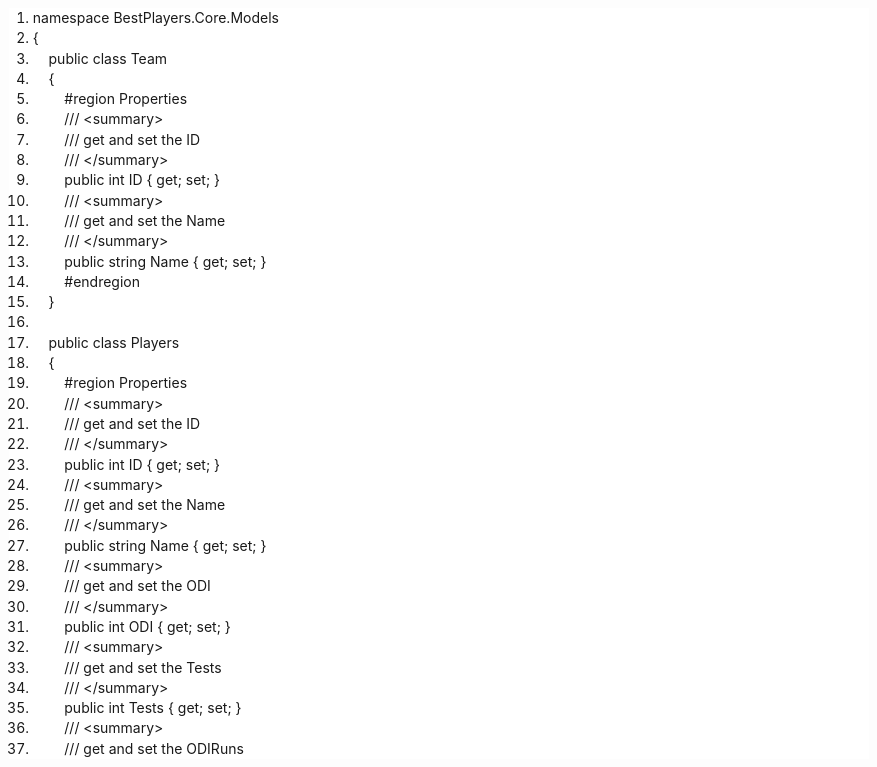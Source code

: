 <ol start="1" class="dp-c"><li class="alt"><span><span>namespace&nbsp;BestPlayers.Core.Models&nbsp;&nbsp;</span></span></li><li class=""><span>{&nbsp;&nbsp;</span></li><li class="alt"><span>&nbsp;&nbsp;&nbsp;&nbsp;<span class="keyword">public</span><span>&nbsp;</span><span class="keyword">class</span><span>&nbsp;Team&nbsp;&nbsp;</span></span></li><li class=""><span>&nbsp;&nbsp;&nbsp;&nbsp;{&nbsp;&nbsp;</span></li><li class="alt"><span><span class="preprocessor">&nbsp;&nbsp;&nbsp;&nbsp;&nbsp;&nbsp;&nbsp;&nbsp;#region&nbsp;Properties</span><span>&nbsp;&nbsp;</span></span></li><li class=""><span>&nbsp;&nbsp;&nbsp;&nbsp;&nbsp;&nbsp;&nbsp;&nbsp;<span class="comment">///&nbsp;&lt;summary&gt;</span><span>&nbsp;&nbsp;</span></span></li><li class="alt"><span>&nbsp;&nbsp;&nbsp;&nbsp;&nbsp;&nbsp;&nbsp;&nbsp;<span class="comment">///&nbsp;get&nbsp;and&nbsp;set&nbsp;the&nbsp;ID</span><span>&nbsp;&nbsp;</span></span></li><li class=""><span>&nbsp;&nbsp;&nbsp;&nbsp;&nbsp;&nbsp;&nbsp;&nbsp;<span class="comment">///&nbsp;&lt;/summary&gt;</span><span>&nbsp;&nbsp;</span></span></li><li class="alt"><span>&nbsp;&nbsp;&nbsp;&nbsp;&nbsp;&nbsp;&nbsp;&nbsp;<span class="keyword">public</span><span>&nbsp;</span><span class="keyword">int</span><span>&nbsp;ID&nbsp;{&nbsp;get;&nbsp;set;&nbsp;}&nbsp;&nbsp;</span></span></li><li class=""><span>&nbsp;&nbsp;&nbsp;&nbsp;&nbsp;&nbsp;&nbsp;&nbsp;<span class="comment">///&nbsp;&lt;summary&gt;</span><span>&nbsp;&nbsp;</span></span></li><li class="alt"><span>&nbsp;&nbsp;&nbsp;&nbsp;&nbsp;&nbsp;&nbsp;&nbsp;<span class="comment">///&nbsp;get&nbsp;and&nbsp;set&nbsp;the&nbsp;Name</span><span>&nbsp;&nbsp;</span></span></li><li class=""><span>&nbsp;&nbsp;&nbsp;&nbsp;&nbsp;&nbsp;&nbsp;&nbsp;<span class="comment">///&nbsp;&lt;/summary&gt;</span><span>&nbsp;&nbsp;</span></span></li><li class="alt"><span>&nbsp;&nbsp;&nbsp;&nbsp;&nbsp;&nbsp;&nbsp;&nbsp;<span class="keyword">public</span><span>&nbsp;string&nbsp;Name&nbsp;{&nbsp;get;&nbsp;set;&nbsp;}&nbsp;&nbsp;</span></span></li><li class=""><span><span class="preprocessor">&nbsp;&nbsp;&nbsp;&nbsp;&nbsp;&nbsp;&nbsp;&nbsp;#endregion</span><span>&nbsp;&nbsp;</span></span></li><li class="alt"><span>&nbsp;&nbsp;&nbsp;&nbsp;}&nbsp;&nbsp;</span></li><li class=""><span>&nbsp;&nbsp;</span></li><li class="alt"><span>&nbsp;&nbsp;&nbsp;&nbsp;<span class="keyword">public</span><span>&nbsp;</span><span class="keyword">class</span><span>&nbsp;Players&nbsp;&nbsp;</span></span></li><li class=""><span>&nbsp;&nbsp;&nbsp;&nbsp;{&nbsp;&nbsp;</span></li><li class="alt"><span><span class="preprocessor">&nbsp;&nbsp;&nbsp;&nbsp;&nbsp;&nbsp;&nbsp;&nbsp;#region&nbsp;Properties</span><span>&nbsp;&nbsp;</span></span></li><li class=""><span>&nbsp;&nbsp;&nbsp;&nbsp;&nbsp;&nbsp;&nbsp;&nbsp;<span class="comment">///&nbsp;&lt;summary&gt;</span><span>&nbsp;&nbsp;</span></span></li><li class="alt"><span>&nbsp;&nbsp;&nbsp;&nbsp;&nbsp;&nbsp;&nbsp;&nbsp;<span class="comment">///&nbsp;get&nbsp;and&nbsp;set&nbsp;the&nbsp;ID</span><span>&nbsp;&nbsp;</span></span></li><li class=""><span>&nbsp;&nbsp;&nbsp;&nbsp;&nbsp;&nbsp;&nbsp;&nbsp;<span class="comment">///&nbsp;&lt;/summary&gt;</span><span>&nbsp;&nbsp;</span></span></li><li class="alt"><span>&nbsp;&nbsp;&nbsp;&nbsp;&nbsp;&nbsp;&nbsp;&nbsp;<span class="keyword">public</span><span>&nbsp;</span><span class="keyword">int</span><span>&nbsp;ID&nbsp;{&nbsp;get;&nbsp;set;&nbsp;}&nbsp;&nbsp;</span></span></li><li class=""><span>&nbsp;&nbsp;&nbsp;&nbsp;&nbsp;&nbsp;&nbsp;&nbsp;<span class="comment">///&nbsp;&lt;summary&gt;</span><span>&nbsp;&nbsp;</span></span></li><li class="alt"><span>&nbsp;&nbsp;&nbsp;&nbsp;&nbsp;&nbsp;&nbsp;&nbsp;<span class="comment">///&nbsp;get&nbsp;and&nbsp;set&nbsp;the&nbsp;Name</span><span>&nbsp;&nbsp;</span></span></li><li class=""><span>&nbsp;&nbsp;&nbsp;&nbsp;&nbsp;&nbsp;&nbsp;&nbsp;<span class="comment">///&nbsp;&lt;/summary&gt;</span><span>&nbsp;&nbsp;</span></span></li><li class="alt"><span>&nbsp;&nbsp;&nbsp;&nbsp;&nbsp;&nbsp;&nbsp;&nbsp;<span class="keyword">public</span><span>&nbsp;string&nbsp;Name&nbsp;{&nbsp;get;&nbsp;set;&nbsp;}&nbsp;&nbsp;</span></span></li><li class=""><span>&nbsp;&nbsp;&nbsp;&nbsp;&nbsp;&nbsp;&nbsp;&nbsp;<span class="comment">///&nbsp;&lt;summary&gt;</span><span>&nbsp;&nbsp;</span></span></li><li class="alt"><span>&nbsp;&nbsp;&nbsp;&nbsp;&nbsp;&nbsp;&nbsp;&nbsp;<span class="comment">///&nbsp;get&nbsp;and&nbsp;set&nbsp;the&nbsp;ODI</span><span>&nbsp;&nbsp;</span></span></li><li class=""><span>&nbsp;&nbsp;&nbsp;&nbsp;&nbsp;&nbsp;&nbsp;&nbsp;<span class="comment">///&nbsp;&lt;/summary&gt;</span><span>&nbsp;&nbsp;</span></span></li><li class="alt"><span>&nbsp;&nbsp;&nbsp;&nbsp;&nbsp;&nbsp;&nbsp;&nbsp;<span class="keyword">public</span><span>&nbsp;</span><span class="keyword">int</span><span>&nbsp;ODI&nbsp;{&nbsp;get;&nbsp;set;&nbsp;}&nbsp;&nbsp;</span></span></li><li class=""><span>&nbsp;&nbsp;&nbsp;&nbsp;&nbsp;&nbsp;&nbsp;&nbsp;<span class="comment">///&nbsp;&lt;summary&gt;</span><span>&nbsp;&nbsp;</span></span></li><li class="alt"><span>&nbsp;&nbsp;&nbsp;&nbsp;&nbsp;&nbsp;&nbsp;&nbsp;<span class="comment">///&nbsp;get&nbsp;and&nbsp;set&nbsp;the&nbsp;Tests</span><span>&nbsp;&nbsp;</span></span></li><li class=""><span>&nbsp;&nbsp;&nbsp;&nbsp;&nbsp;&nbsp;&nbsp;&nbsp;<span class="comment">///&nbsp;&lt;/summary&gt;</span><span>&nbsp;&nbsp;</span></span></li><li class="alt"><span>&nbsp;&nbsp;&nbsp;&nbsp;&nbsp;&nbsp;&nbsp;&nbsp;<span class="keyword">public</span><span>&nbsp;</span><span class="keyword">int</span><span>&nbsp;Tests&nbsp;{&nbsp;get;&nbsp;set;&nbsp;}&nbsp;&nbsp;</span></span></li><li class=""><span>&nbsp;&nbsp;&nbsp;&nbsp;&nbsp;&nbsp;&nbsp;&nbsp;<span class="comment">///&nbsp;&lt;summary&gt;</span><span>&nbsp;&nbsp;</span></span></li><li class="alt"><span>&nbsp;&nbsp;&nbsp;&nbsp;&nbsp;&nbsp;&nbsp;&nbsp;<span class="comment">///&nbsp;get&nbsp;and&nbsp;set&nbsp;the&nbsp;ODIRuns</span><span>&nbsp;&nbsp;</span></span>